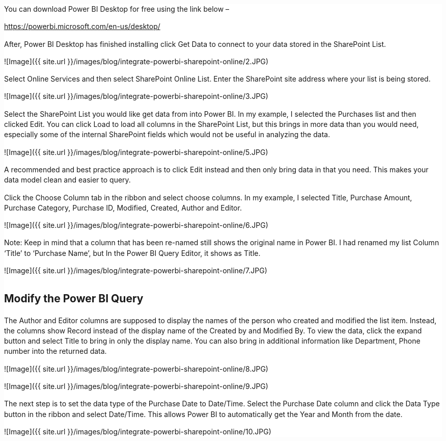 You can download Power BI Desktop for free using the link below –

https://powerbi.microsoft.com/en-us/desktop/

After, Power BI Desktop has finished installing click Get Data to connect to your data stored in the SharePoint List.

![Image]({{ site.url }}/images/blog/integrate-powerbi-sharepoint-online/2.JPG)

Select Online Services and then select SharePoint Online List. Enter the SharePoint site address where your list is being stored.

![Image]({{ site.url }}/images/blog/integrate-powerbi-sharepoint-online/3.JPG)

Select the SharePoint List you would like get data from into Power BI. In my example, I selected the Purchases list and then clicked Edit. You can click Load to load all columns in the SharePoint List, but this brings in more data than you would need, especially some of the internal SharePoint fields which would not be useful in analyzing the data.

![Image]({{ site.url }}/images/blog/integrate-powerbi-sharepoint-online/5.JPG)

A recommended and best practice approach is to click Edit instead and then only bring data in that you need. This makes your data model clean and easier to query.

Click the Choose Column tab in the ribbon and select choose columns. In my example, I selected Title, Purchase Amount, Purchase Category, Purchase ID, Modified, Created, Author and Editor.

![Image]({{ site.url }}/images/blog/integrate-powerbi-sharepoint-online/6.JPG)

Note: Keep in mind that a column that has been re-named still shows the original name in Power BI. I had renamed my list Column ‘Title’ to ‘Purchase Name’, but In the Power BI Query Editor, it shows as Title.

![Image]({{ site.url }}/images/blog/integrate-powerbi-sharepoint-online/7.JPG)


## Modify the Power BI Query

The Author and Editor columns are supposed to display the names of the person who created and modified the list item. Instead, the columns show Record instead of the display name of the Created by and Modified By. To view the data, click the expand button and select Title to bring in only the display name. You can also bring in additional information like Department, Phone number into the returned data.

![Image]({{ site.url }}/images/blog/integrate-powerbi-sharepoint-online/8.JPG)

![Image]({{ site.url }}/images/blog/integrate-powerbi-sharepoint-online/9.JPG)

The next step is to set the data type of the Purchase Date to Date/Time. Select the Purchase Date column and click the Data Type button in the ribbon and select Date/Time. This allows Power BI to automatically get the Year and Month from the date.

![Image]({{ site.url }}/images/blog/integrate-powerbi-sharepoint-online/10.JPG)
